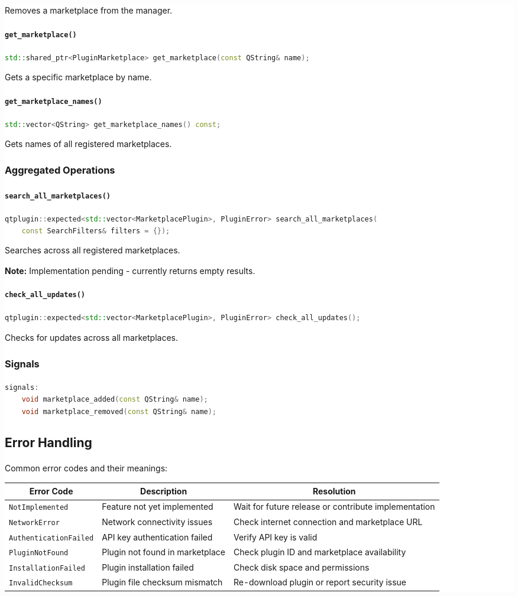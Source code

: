 Removes a marketplace from the manager.

#### `get_marketplace()`

```cpp
std::shared_ptr<PluginMarketplace> get_marketplace(const QString& name);
```

Gets a specific marketplace by name.

#### `get_marketplace_names()`

```cpp
std::vector<QString> get_marketplace_names() const;
```

Gets names of all registered marketplaces.

### Aggregated Operations

#### `search_all_marketplaces()`

```cpp
qtplugin::expected<std::vector<MarketplacePlugin>, PluginError> search_all_marketplaces(
    const SearchFilters& filters = {});
```

Searches across all registered marketplaces.

**Note:** Implementation pending - currently returns empty results.

#### `check_all_updates()`

```cpp
qtplugin::expected<std::vector<MarketplacePlugin>, PluginError> check_all_updates();
```

Checks for updates across all marketplaces.

### Signals

```cpp
signals:
    void marketplace_added(const QString& name);
    void marketplace_removed(const QString& name);
```

## Error Handling

Common error codes and their meanings:

| Error Code             | Description                     | Resolution                                           |
| ---------------------- | ------------------------------- | ---------------------------------------------------- |
| `NotImplemented`       | Feature not yet implemented     | Wait for future release or contribute implementation |
| `NetworkError`         | Network connectivity issues     | Check internet connection and marketplace URL        |
| `AuthenticationFailed` | API key authentication failed   | Verify API key is valid                              |
| `PluginNotFound`       | Plugin not found in marketplace | Check plugin ID and marketplace availability         |
| `InstallationFailed`   | Plugin installation failed      | Check disk space and permissions                     |
| `InvalidChecksum`      | Plugin file checksum mismatch   | Re-download plugin or report security issue          |
